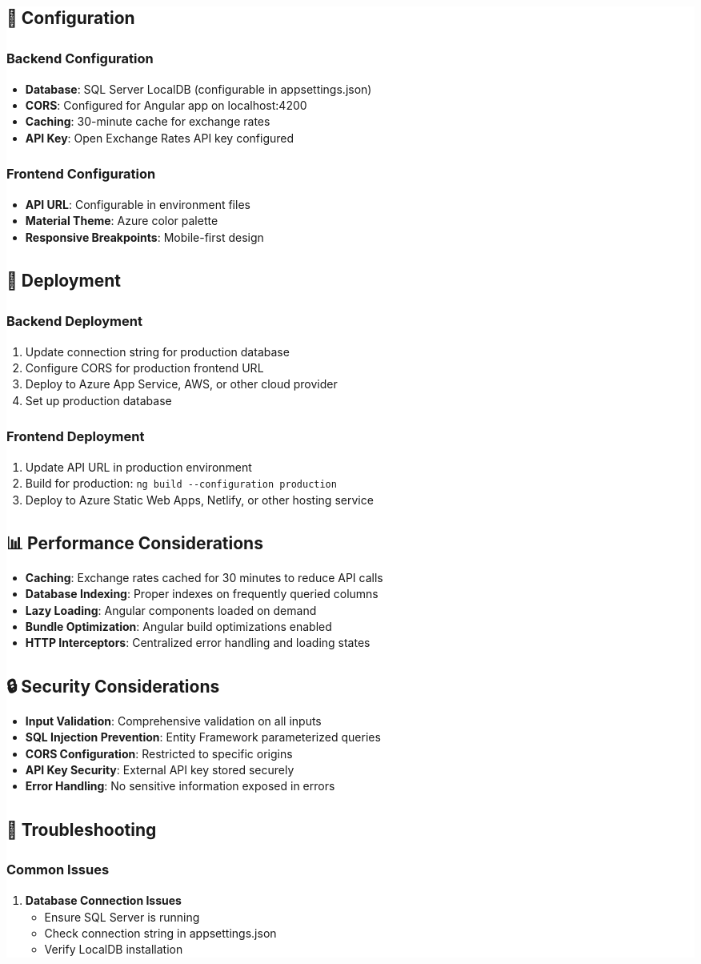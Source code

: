 ## 🔧 Configuration

### Backend Configuration
- **Database**: SQL Server LocalDB (configurable in appsettings.json)
- **CORS**: Configured for Angular app on localhost:4200
- **Caching**: 30-minute cache for exchange rates
- **API Key**: Open Exchange Rates API key configured

### Frontend Configuration
- **API URL**: Configurable in environment files
- **Material Theme**: Azure color palette
- **Responsive Breakpoints**: Mobile-first design

## 🚀 Deployment

### Backend Deployment
1. Update connection string for production database
2. Configure CORS for production frontend URL
3. Deploy to Azure App Service, AWS, or other cloud provider
4. Set up production database

### Frontend Deployment
1. Update API URL in production environment
2. Build for production: `ng build --configuration production`
3. Deploy to Azure Static Web Apps, Netlify, or other hosting service

## 📊 Performance Considerations

- **Caching**: Exchange rates cached for 30 minutes to reduce API calls
- **Database Indexing**: Proper indexes on frequently queried columns
- **Lazy Loading**: Angular components loaded on demand
- **Bundle Optimization**: Angular build optimizations enabled
- **HTTP Interceptors**: Centralized error handling and loading states

## 🔒 Security Considerations

- **Input Validation**: Comprehensive validation on all inputs
- **SQL Injection Prevention**: Entity Framework parameterized queries
- **CORS Configuration**: Restricted to specific origins
- **API Key Security**: External API key stored securely
- **Error Handling**: No sensitive information exposed in errors

## 🐛 Troubleshooting

### Common Issues

1. **Database Connection Issues**
   - Ensure SQL Server is running
   - Check connection string in appsettings.json
   - Verify LocalDB installation
